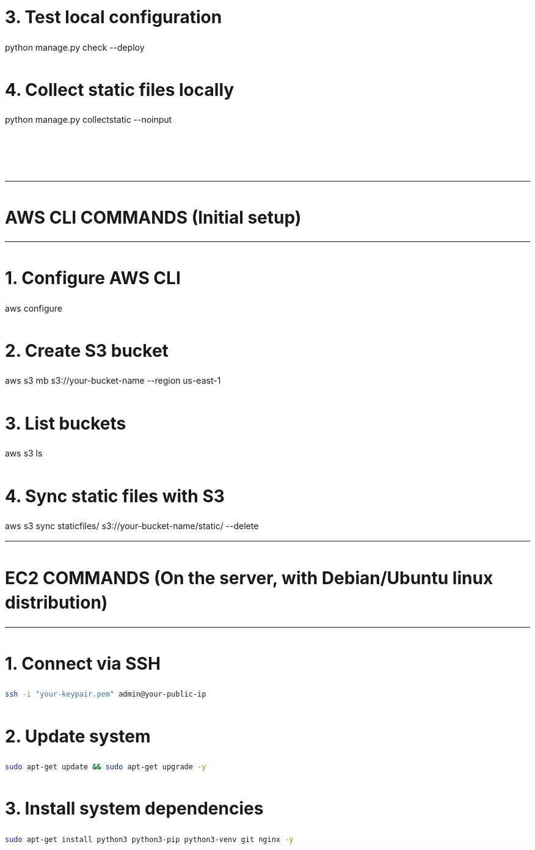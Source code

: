 # 3. Test local configuration
python manage.py check --deploy

# 4. Collect static files locally
python manage.py collectstatic --noinput

<br><br><br>

---
# AWS CLI COMMANDS (Initial setup)
---

# 1. Configure AWS CLI
aws configure

# 2. Create S3 bucket
aws s3 mb s3://your-bucket-name --region us-east-1

# 3. List buckets
aws s3 ls

# 4. Sync static files with S3
aws s3 sync staticfiles/ s3://your-bucket-name/static/ --delete

---
# EC2 COMMANDS (On the server, with Debian/Ubuntu linux distribution)
---

# 1. Connect via SSH
```bash
ssh -i "your-keypair.pem" admin@your-public-ip
```

# 2. Update system
```bash
sudo apt-get update && sudo apt-get upgrade -y
```

# 3. Install system dependencies
```bash
sudo apt-get install python3 python3-pip python3-venv git nginx -y
```
